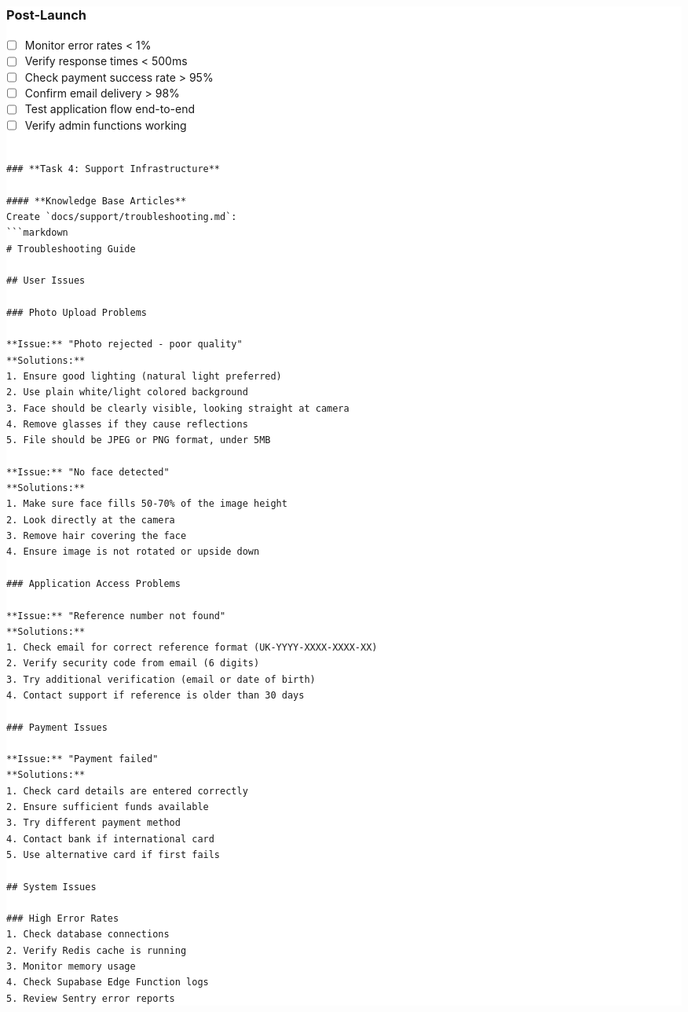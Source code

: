 ### Post-Launch
- [ ] Monitor error rates < 1%
- [ ] Verify response times < 500ms
- [ ] Check payment success rate > 95%
- [ ] Confirm email delivery > 98%
- [ ] Test application flow end-to-end
- [ ] Verify admin functions working
```

### **Task 4: Support Infrastructure**

#### **Knowledge Base Articles**
Create `docs/support/troubleshooting.md`:
```markdown
# Troubleshooting Guide

## User Issues

### Photo Upload Problems

**Issue:** "Photo rejected - poor quality"
**Solutions:**
1. Ensure good lighting (natural light preferred)
2. Use plain white/light colored background
3. Face should be clearly visible, looking straight at camera
4. Remove glasses if they cause reflections
5. File should be JPEG or PNG format, under 5MB

**Issue:** "No face detected"
**Solutions:**
1. Make sure face fills 50-70% of the image height
2. Look directly at the camera
3. Remove hair covering the face
4. Ensure image is not rotated or upside down

### Application Access Problems

**Issue:** "Reference number not found"
**Solutions:**
1. Check email for correct reference format (UK-YYYY-XXXX-XXXX-XX)
2. Verify security code from email (6 digits)
3. Try additional verification (email or date of birth)
4. Contact support if reference is older than 30 days

### Payment Issues

**Issue:** "Payment failed"
**Solutions:**
1. Check card details are entered correctly
2. Ensure sufficient funds available
3. Try different payment method
4. Contact bank if international card
5. Use alternative card if first fails

## System Issues

### High Error Rates
1. Check database connections
2. Verify Redis cache is running
3. Monitor memory usage
4. Check Supabase Edge Function logs
5. Review Sentry error reports

```